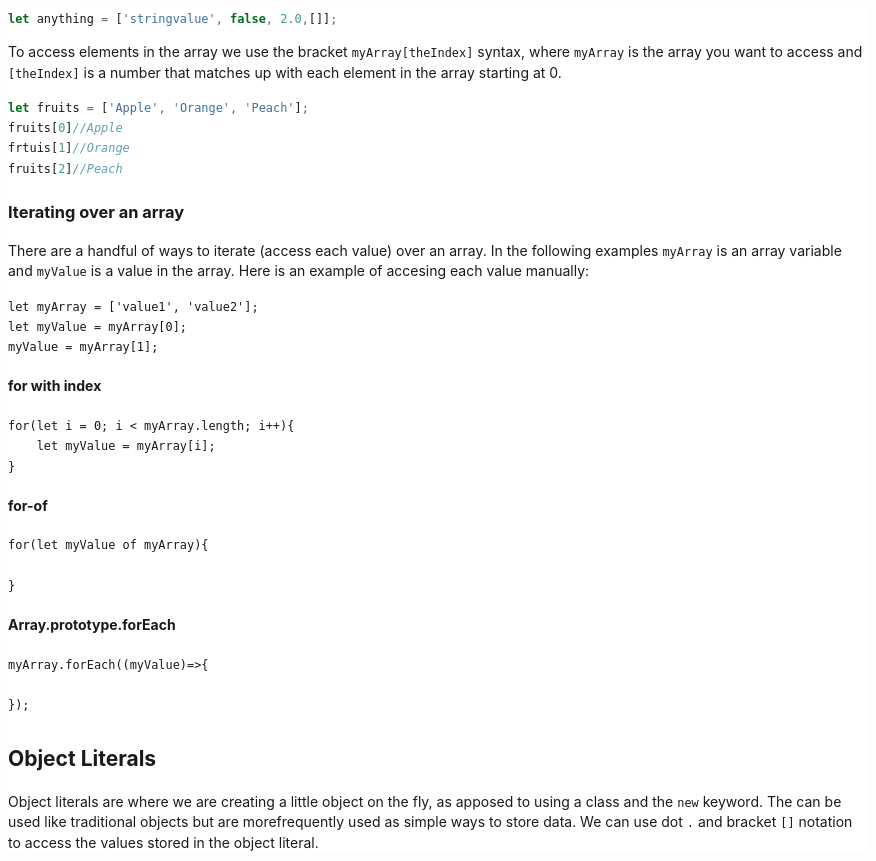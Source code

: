 ```javascript
let anything = ['stringvalue', false, 2.0,[]];
```

To access elements in the array we use the bracket `myArray[theIndex]` syntax, where `myArray` is the array you want to access and `[theIndex]` is a number that matches up with each element in the array starting at 0.

```javascript
let fruits = ['Apple', 'Orange', 'Peach'];
fruits[0]//Apple
frtuis[1]//Orange
fruits[2]//Peach
```

### Iterating over an array

There are a handful of ways to iterate (access each value) over an array. In the following examples `myArray` is an array variable and `myValue` is a value in the array. Here is an example of accesing each value manually:

```
let myArray = ['value1', 'value2'];
let myValue = myArray[0];
myValue = myArray[1];
```

#### for with index

```
for(let i = 0; i < myArray.length; i++){
    let myValue = myArray[i];
}
```

#### for-of

```
for(let myValue of myArray){

}
```

#### Array.prototype.forEach

```
myArray.forEach((myValue)=>{

});
```

## Object Literals

Object literals are where we are creating a little object on the fly, as apposed to using a class and the `new` keyword. The can be used like traditional objects but are morefrequently used as simple ways to store data. We can use dot `.` and bracket `[]` notation to access the values stored in the object literal.
